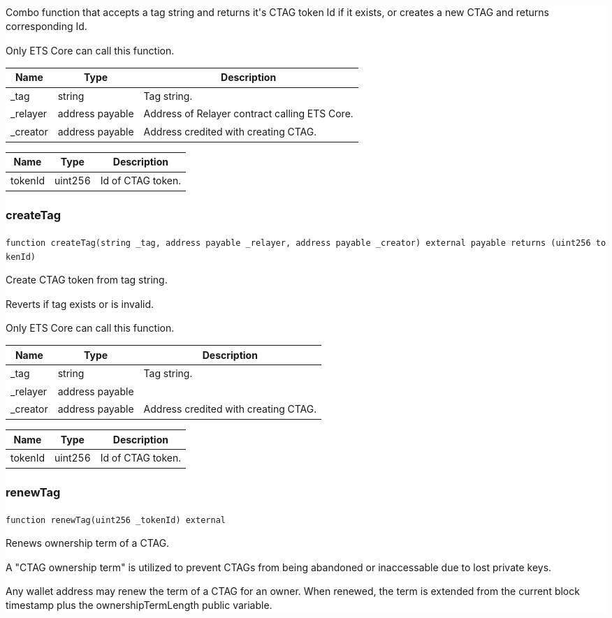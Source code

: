 Combo function that accepts a tag string and returns it's CTAG token Id if it exists,
or creates a new CTAG and returns corresponding Id.

Only ETS Core can call this function.

| Name      | Type            | Description                                   |
| --------- | --------------- | --------------------------------------------- |
| \_tag     | string          | Tag string.                                   |
| \_relayer | address payable | Address of Relayer contract calling ETS Core. |
| \_creator | address payable | Address credited with creating CTAG.          |

| Name    | Type    | Description       |
| ------- | ------- | ----------------- |
| tokenId | uint256 | Id of CTAG token. |

### createTag

```solidity
function createTag(string _tag, address payable _relayer, address payable _creator) external payable returns (uint256 tokenId)
```

Create CTAG token from tag string.

Reverts if tag exists or is invalid.

Only ETS Core can call this function.

| Name      | Type            | Description                          |
| --------- | --------------- | ------------------------------------ |
| \_tag     | string          | Tag string.                          |
| \_relayer | address payable |                                      |
| \_creator | address payable | Address credited with creating CTAG. |

| Name    | Type    | Description       |
| ------- | ------- | ----------------- |
| tokenId | uint256 | Id of CTAG token. |

### renewTag

```solidity
function renewTag(uint256 _tokenId) external
```

Renews ownership term of a CTAG.

A "CTAG ownership term" is utilized to prevent CTAGs from being abandoned or inaccessable
due to lost private keys.

Any wallet address may renew the term of a CTAG for an owner. When renewed, the term
is extended from the current block timestamp plus the ownershipTermLength public variable.
